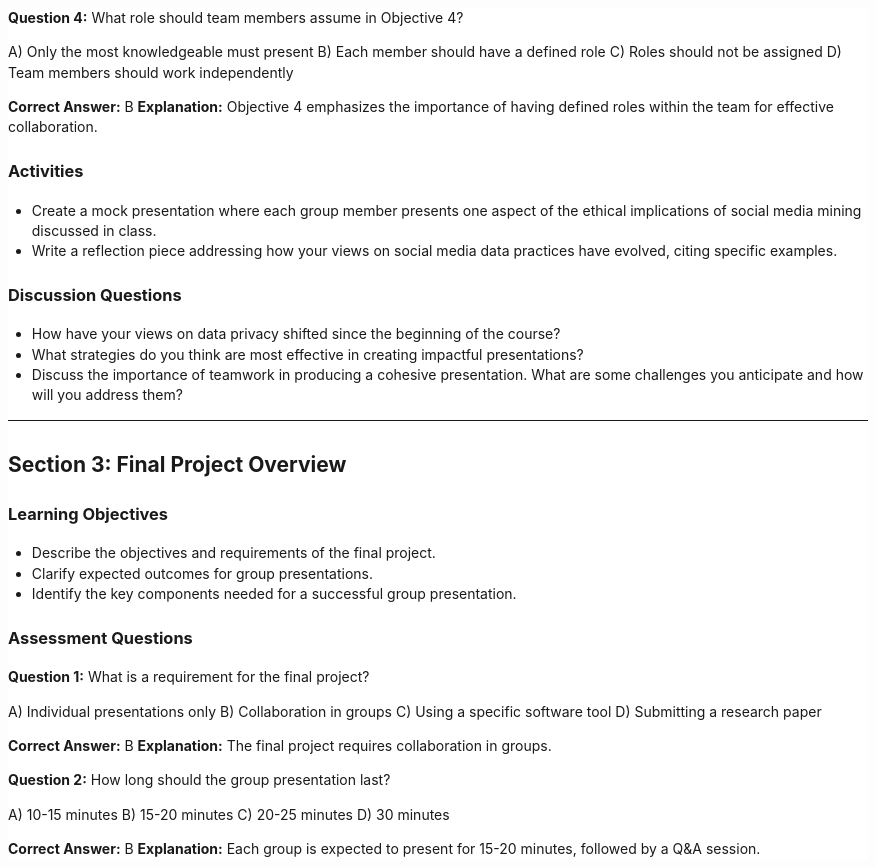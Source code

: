 **Question 4:** What role should team members assume in Objective 4?

  A) Only the most knowledgeable must present
  B) Each member should have a defined role
  C) Roles should not be assigned
  D) Team members should work independently

**Correct Answer:** B
**Explanation:** Objective 4 emphasizes the importance of having defined roles within the team for effective collaboration.

### Activities
- Create a mock presentation where each group member presents one aspect of the ethical implications of social media mining discussed in class.
- Write a reflection piece addressing how your views on social media data practices have evolved, citing specific examples.

### Discussion Questions
- How have your views on data privacy shifted since the beginning of the course?
- What strategies do you think are most effective in creating impactful presentations?
- Discuss the importance of teamwork in producing a cohesive presentation. What are some challenges you anticipate and how will you address them?

---

## Section 3: Final Project Overview

### Learning Objectives
- Describe the objectives and requirements of the final project.
- Clarify expected outcomes for group presentations.
- Identify the key components needed for a successful group presentation.

### Assessment Questions

**Question 1:** What is a requirement for the final project?

  A) Individual presentations only
  B) Collaboration in groups
  C) Using a specific software tool
  D) Submitting a research paper

**Correct Answer:** B
**Explanation:** The final project requires collaboration in groups.

**Question 2:** How long should the group presentation last?

  A) 10-15 minutes
  B) 15-20 minutes
  C) 20-25 minutes
  D) 30 minutes

**Correct Answer:** B
**Explanation:** Each group is expected to present for 15-20 minutes, followed by a Q&A session.

